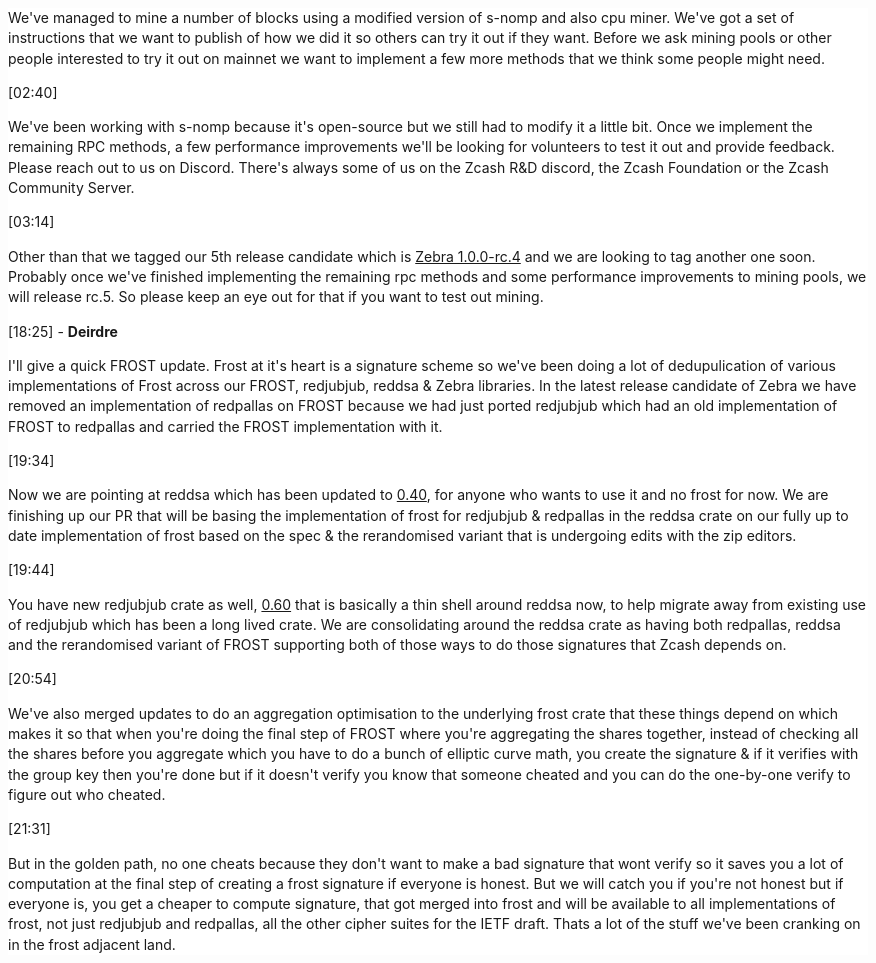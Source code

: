 We've managed to mine a number of blocks using a modified version of s-nomp and also cpu miner. We've got a set of instructions that we want to publish of how we did it so others can try it out if they want. Before we ask mining pools or other people interested to try it out on mainnet we want to implement a few more methods that we think some people might need. 

[02:40]

We've been working with s-nomp because it's open-source but we still had to modify it a little bit. Once we implement the remaining RPC methods, a few performance improvements we'll be looking for volunteers to test it out and provide feedback. Please reach out to us on Discord. There's always some of us on the Zcash R&D discord, the Zcash Foundation or the Zcash Community Server. 

[03:14]

Other than that we tagged our 5th release candidate which is [Zebra 1.0.0-rc.4](https://github.com/ZcashFoundation/zebra/releases/tag/v1.0.0-rc.4) and we are looking to tag another one soon. Probably once we've finished implementing the remaining rpc methods and some performance improvements to mining pools, we will release rc.5. So please keep an eye out for that if you want to test out mining. 


[18:25] - **Deirdre**

I'll give a quick FROST update. Frost at it's heart is a signature scheme so we've been doing a lot of dedupulication of various implementations of Frost across our FROST, redjubjub, reddsa & Zebra libraries. In the latest release candidate of Zebra we have removed an implementation of redpallas on FROST because we had just ported redjubjub which had an old implementation of FROST to redpallas and carried the FROST implementation with it. 

[19:34]

Now we are pointing at reddsa which has been updated to [0.40](https://crates.io/crates/reddsa/0.4.0), for anyone who wants to use it and no frost for now. We are finishing up our PR that will be basing the implementation of frost for redjubjub & redpallas in the reddsa crate on our fully up to date implementation of frost based on the spec & the rerandomised variant that is undergoing edits with the zip editors.

[19:44]

You have new redjubjub crate as well, [0.60](https://crates.io/crates/redjubjub/0.6.0) that is basically a thin shell around reddsa now, to help migrate away from existing use of redjubjub which has been a long lived crate. We are consolidating around the reddsa crate as having both redpallas, reddsa and the rerandomised variant of FROST supporting both of those ways to do those signatures that Zcash depends on.

[20:54]

We've also merged updates to do an aggregation optimisation to the underlying frost crate that these things depend on which makes it so that when you're doing the final step of FROST where you're aggregating the shares together, instead of checking all the shares before you aggregate which you have to do a bunch of elliptic curve math, you create the signature & if it verifies with the group key then you're done but if it doesn't verify you know that someone cheated and you can do the one-by-one verify to figure out who cheated. 

[21:31]

But in the golden path, no one cheats because they don't want to make a bad signature that wont verify so it saves you a lot of computation at the final step of creating a frost signature if everyone is honest. But we will catch you if you're not honest but if everyone is, you get a cheaper to compute signature, that got merged into frost and will be available to all implementations of frost, not just redjubjub and redpallas, all the other cipher suites for the IETF draft. Thats a lot of the stuff we've been cranking on in the frost adjacent land. 
